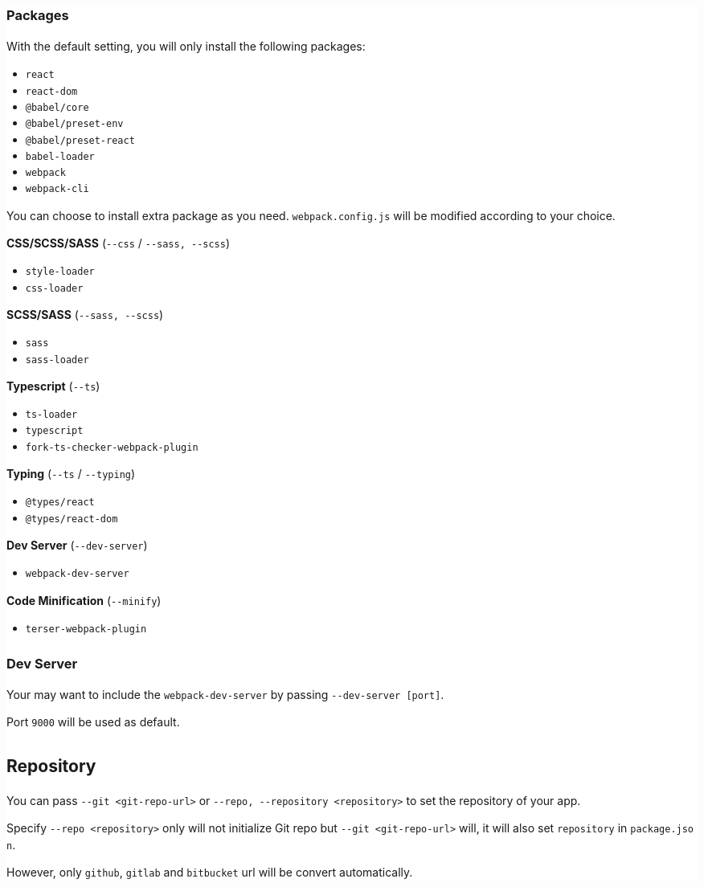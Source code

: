 ### Packages
With the default setting, you will only install the following packages:
- `react`
- `react-dom`
- `@babel/core`
- `@babel/preset-env`
- `@babel/preset-react`
- `babel-loader`
- `webpack`
- `webpack-cli`

You can choose to install extra package as you need. `webpack.config.js` will be modified according to your choice.

__CSS/SCSS/SASS__ (`--css` / `--sass, --scss`)

- `style-loader`
- `css-loader`

__SCSS/SASS__ (`--sass, --scss`)

- `sass`
- `sass-loader`

__Typescript__ (`--ts`)

- `ts-loader`
- `typescript`
- `fork-ts-checker-webpack-plugin`

__Typing__ (`--ts` / `--typing`)

- `@types/react`
- `@types/react-dom`

__Dev Server__ (`--dev-server`)
- `webpack-dev-server`

__Code Minification__ (`--minify`)

- `terser-webpack-plugin`


### Dev Server
Your may want to include the `webpack-dev-server` by passing `--dev-server [port]`.

Port `9000` will be used as default.

## Repository
You can pass `--git <git-repo-url>` or `--repo, --repository <repository>` to set the repository of your app.

Specify `--repo <repository>` only will not initialize Git repo but `--git <git-repo-url>` will, it will also set `repository` in `package.json`.

However, only `github`, `gitlab` and `bitbucket` url will be convert automatically. 
